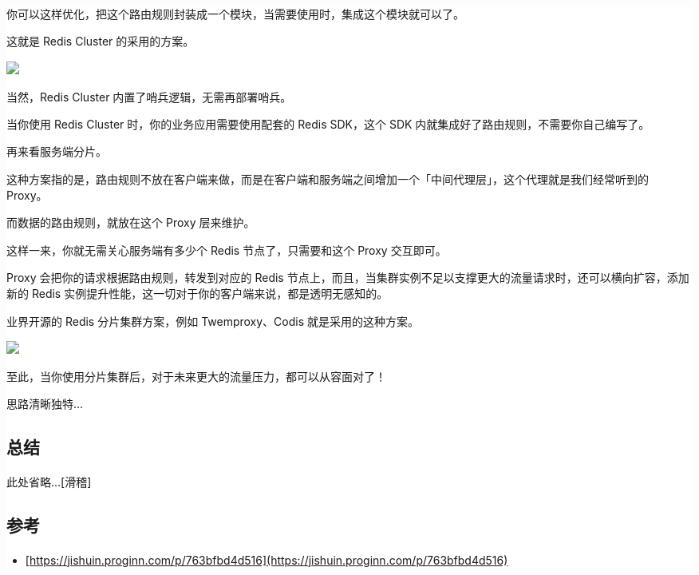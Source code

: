 你可以这样优化，把这个路由规则封装成一个模块，当需要使用时，集成这个模块就可以了。

这就是 Redis Cluster 的采用的方案。

![](https://imgs.heiye.site/byte/1644826913871.png)

当然，Redis Cluster 内置了哨兵逻辑，无需再部署哨兵。

当你使用 Redis Cluster 时，你的业务应用需要使用配套的 Redis SDK，这个 SDK 内就集成好了路由规则，不需要你自己编写了。

再来看服务端分片。

这种方案指的是，路由规则不放在客户端来做，而是在客户端和服务端之间增加一个「中间代理层」，这个代理就是我们经常听到的 Proxy。

而数据的路由规则，就放在这个 Proxy 层来维护。

这样一来，你就无需关心服务端有多少个 Redis 节点了，只需要和这个 Proxy 交互即可。

Proxy 会把你的请求根据路由规则，转发到对应的 Redis 节点上，而且，当集群实例不足以支撑更大的流量请求时，还可以横向扩容，添加新的 Redis 实例提升性能，这一切对于你的客户端来说，都是透明无感知的。

业界开源的 Redis 分片集群方案，例如 Twemproxy、Codis 就是采用的这种方案。

![](https://imgs.heiye.site/byte/1644827208691.png)

至此，当你使用分片集群后，对于未来更大的流量压力，都可以从容面对了！

思路清晰独特...

## 总结

此处省略...[滑稽]

## 参考

- [https://jishuin.proginn.com/p/763bfbd4d516](https://jishuin.proginn.com/p/763bfbd4d516)

